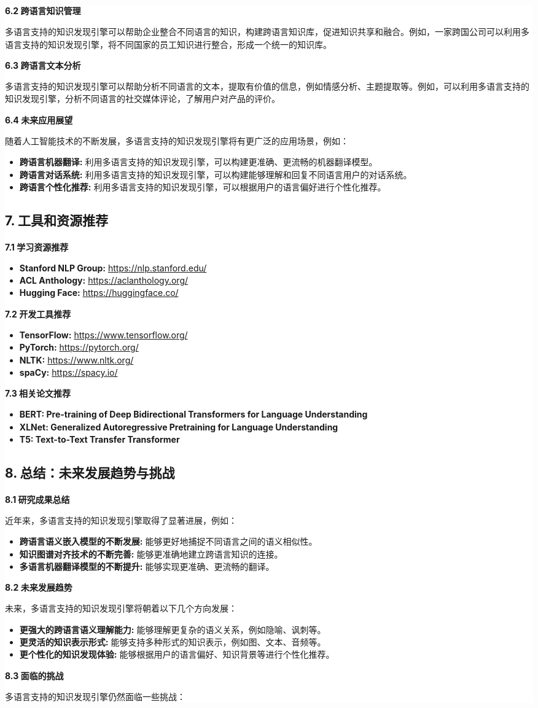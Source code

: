 **6.2 跨语言知识管理**

多语言支持的知识发现引擎可以帮助企业整合不同语言的知识，构建跨语言知识库，促进知识共享和融合。例如，一家跨国公司可以利用多语言支持的知识发现引擎，将不同国家的员工知识进行整合，形成一个统一的知识库。

**6.3 跨语言文本分析**

多语言支持的知识发现引擎可以帮助分析不同语言的文本，提取有价值的信息，例如情感分析、主题提取等。例如，可以利用多语言支持的知识发现引擎，分析不同语言的社交媒体评论，了解用户对产品的评价。

**6.4 未来应用展望**

随着人工智能技术的不断发展，多语言支持的知识发现引擎将有更广泛的应用场景，例如：

* **跨语言机器翻译:** 利用多语言支持的知识发现引擎，可以构建更准确、更流畅的机器翻译模型。
* **跨语言对话系统:** 利用多语言支持的知识发现引擎，可以构建能够理解和回复不同语言用户的对话系统。
* **跨语言个性化推荐:** 利用多语言支持的知识发现引擎，可以根据用户的语言偏好进行个性化推荐。

## 7. 工具和资源推荐

**7.1 学习资源推荐**

* **Stanford NLP Group:** https://nlp.stanford.edu/
* **ACL Anthology:** https://aclanthology.org/
* **Hugging Face:** https://huggingface.co/

**7.2 开发工具推荐**

* **TensorFlow:** https://www.tensorflow.org/
* **PyTorch:** https://pytorch.org/
* **NLTK:** https://www.nltk.org/
* **spaCy:** https://spacy.io/

**7.3 相关论文推荐**

* **BERT: Pre-training of Deep Bidirectional Transformers for Language Understanding**
* **XLNet: Generalized Autoregressive Pretraining for Language Understanding**
* **T5: Text-to-Text Transfer Transformer**

## 8. 总结：未来发展趋势与挑战

**8.1 研究成果总结**

近年来，多语言支持的知识发现引擎取得了显著进展，例如：

* **跨语言语义嵌入模型的不断发展:** 能够更好地捕捉不同语言之间的语义相似性。
* **知识图谱对齐技术的不断完善:** 能够更准确地建立跨语言知识的连接。
* **多语言机器翻译模型的不断提升:** 能够实现更准确、更流畅的翻译。

**8.2 未来发展趋势**

未来，多语言支持的知识发现引擎将朝着以下几个方向发展：

* **更强大的跨语言语义理解能力:** 能够理解更复杂的语义关系，例如隐喻、讽刺等。
* **更灵活的知识表示形式:** 能够支持多种形式的知识表示，例如图、文本、音频等。
* **更个性化的知识发现体验:** 能够根据用户的语言偏好、知识背景等进行个性化推荐。

**8.3 面临的挑战**

多语言支持的知识发现引擎仍然面临一些挑战：
